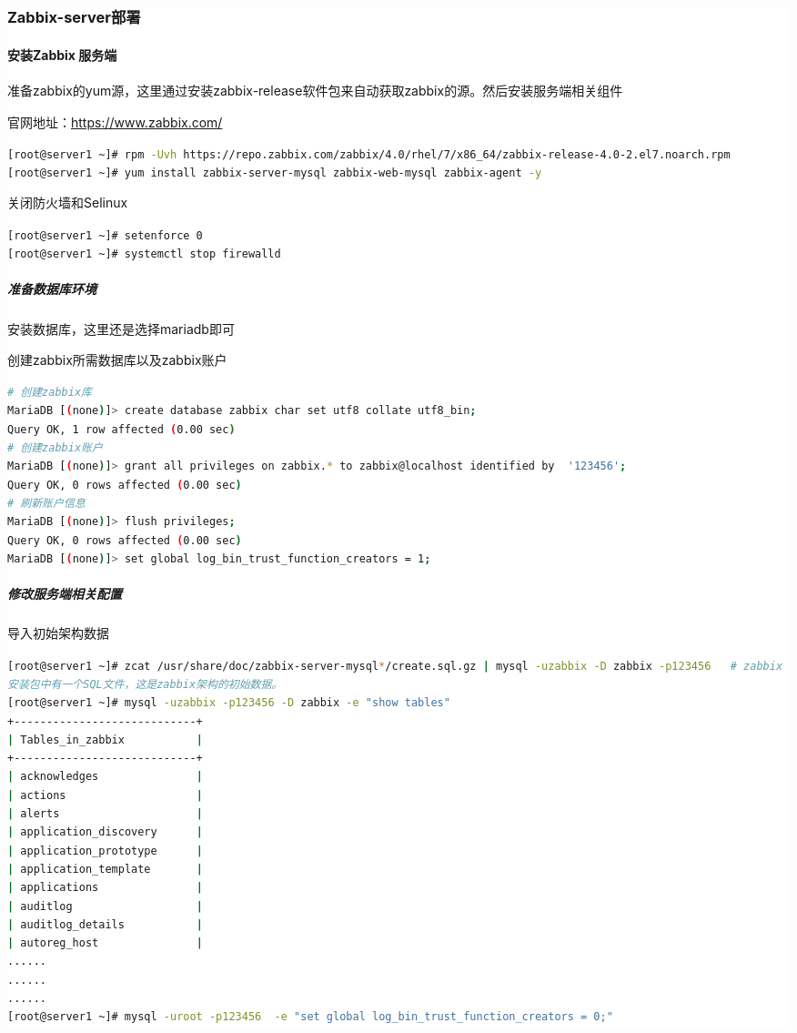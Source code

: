 

### Zabbix-server部署

#### 安装Zabbix 服务端

准备zabbix的yum源，这里通过安装zabbix-release软件包来自动获取zabbix的源。然后安装服务端相关组件

官网地址：https://www.zabbix.com/

```bash
[root@server1 ~]# rpm -Uvh https://repo.zabbix.com/zabbix/4.0/rhel/7/x86_64/zabbix-release-4.0-2.el7.noarch.rpm
[root@server1 ~]# yum install zabbix-server-mysql zabbix-web-mysql zabbix-agent -y
```

关闭防火墙和Selinux

```bash
[root@server1 ~]# setenforce 0
[root@server1 ~]# systemctl stop firewalld
```



##### 准备数据库环境

安装数据库，这里还是选择mariadb即可

创建zabbix所需数据库以及zabbix账户

```bash
# 创建zabbix库
MariaDB [(none)]> create database zabbix char set utf8 collate utf8_bin;
Query OK, 1 row affected (0.00 sec)
# 创建zabbix账户
MariaDB [(none)]> grant all privileges on zabbix.* to zabbix@localhost identified by  '123456';
Query OK, 0 rows affected (0.00 sec)
# 刷新账户信息
MariaDB [(none)]> flush privileges;
Query OK, 0 rows affected (0.00 sec)
MariaDB [(none)]> set global log_bin_trust_function_creators = 1;
```



##### 修改服务端相关配置

导入初始架构数据

```bash
[root@server1 ~]# zcat /usr/share/doc/zabbix-server-mysql*/create.sql.gz | mysql -uzabbix -D zabbix -p123456   # zabbix安装包中有一个SQL文件，这是zabbix架构的初始数据。
[root@server1 ~]# mysql -uzabbix -p123456 -D zabbix -e "show tables"
+----------------------------+
| Tables_in_zabbix           |
+----------------------------+
| acknowledges               |
| actions                    |
| alerts                     |
| application_discovery      |
| application_prototype      |
| application_template       |
| applications               |
| auditlog                   |
| auditlog_details           |
| autoreg_host               |
......
......
......
[root@server1 ~]# mysql -uroot -p123456  -e "set global log_bin_trust_function_creators = 0;"
```